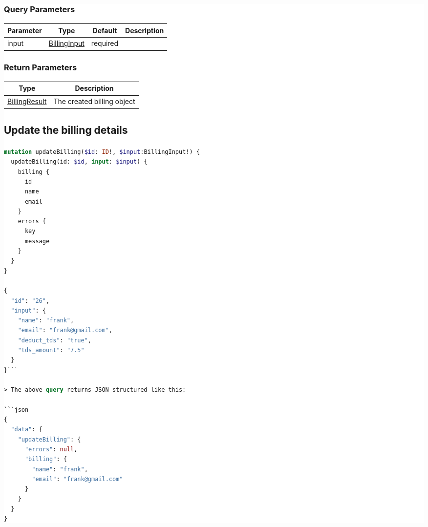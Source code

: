 ### Query Parameters

Parameter | Type | Default | Description
--------- | ---- | ------- | -----------
input | <a href="#billinginput">BillingInput</a> | required ||

### Return Parameters
Type | Description
| ---- | -----------
<a href="#billingresult">BillingResult</a> | The created billing object

## Update the billing details

```graphql
mutation updateBilling($id: ID!, $input:BillingInput!) {
  updateBilling(id: $id, input: $input) {
    billing {
      id
      name
      email
    }
    errors {
      key
      message
    }
  }
}

{
  "id": "26",
  "input": {
    "name": "frank",
    "email": "frank@gmail.com",
    "deduct_tds": "true",
    "tds_amount": "7.5"
  }
}```

> The above query returns JSON structured like this:

```json
{
  "data": {
    "updateBilling": {
      "errors": null,
      "billing": {
        "name": "frank",
        "email": "frank@gmail.com"
      }
    }
  }
}
```
